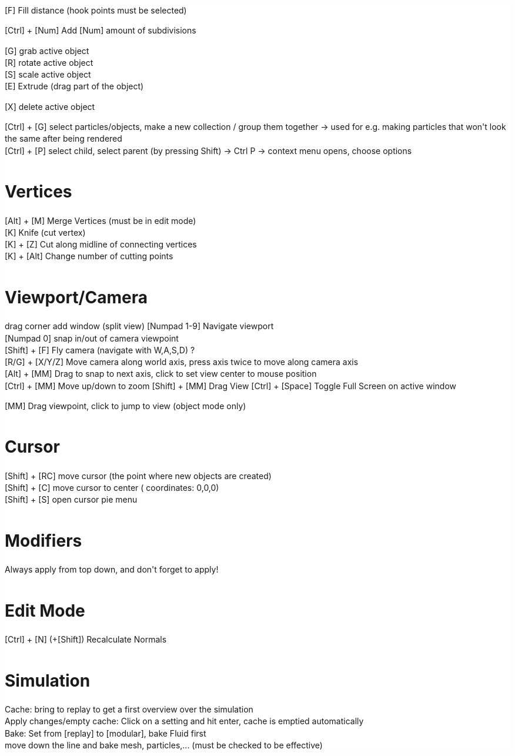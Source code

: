 [F]             Fill distance (hook points must be selected)  

[Ctrl] + [Num]  Add [Num] amount of subdivisions  

[G]     grab active object  
[R]     rotate active object  
[S]     scale active object  
[E]     Extrude (drag part of the object)  

[X]     delete active object  

[Ctrl] + [G]    select particles/objects, make a new collection / group them together -> used for e.g. making particles that won't look the same after being rendered  
[Ctrl] + [P]    select child, select parent (by pressing Shift) -> Ctrl P -> context menu opens, choose options  

# Vertices  
[Alt] + [M]     Merge Vertices (must be in edit mode)   
[K]             Knife (cut vertex)  
[K] + [Z]       Cut along midline of connecting vertices  
[K] + [Alt]     Change number of cutting points   

# Viewport/Camera  
drag corner     add window (split view)
[Numpad 1-9]    Navigate viewport  
[Numpad 0]      snap in/out of camera viewpoint  
[Shift] + [F]   Fly camera (navigate with W,A,S,D) ?  
[R/G] + [X/Y/Z] Move camera along world axis, press axis twice to move along camera axis  
[Alt] + [MM]    Drag to snap to next axis, click to set view center to mouse position  
[Ctrl] + [MM]   Move up/down to zoom 
[Shift] + [MM]  Drag View
[Ctrl] + [Space]    Toggle Full Screen on active window


[MM]    Drag viewpoint, click to jump to view (object mode only)  


# Cursor
[Shift] + [RC]  move cursor (the point where new objects are created)   
[Shift] + [C]   move cursor to center ( coordinates: 0,0,0)  
[Shift] + [S]   open cursor pie menu  

# Modifiers
Always apply from top down, and don't forget to apply!  

# Edit Mode
[Ctrl] + [N] (+[Shift]) Recalculate Normals

# Simulation
Cache: bring to replay to get a first overview over the simulation  
Apply changes/empty cache: Click on a setting and hit enter, cache is emptied automatically  
Bake: Set from [replay] to [modular], bake Fluid first  
move down the line and bake mesh, particles,... (must be checked to be effective)  
